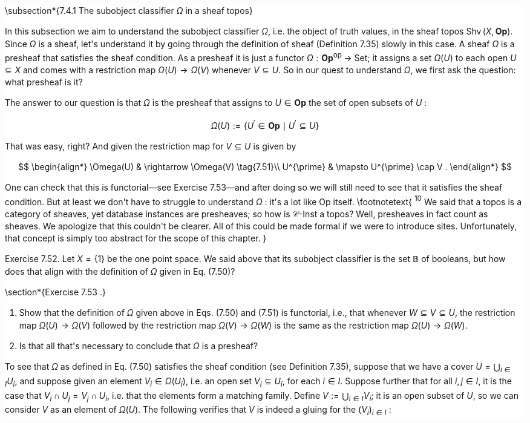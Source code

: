 \subsection*{7.4.1 The subobject classifier $\Omega$ in a sheaf topos}

In this subsection we aim to understand the subobject classifier $\Omega$, i.e. the object of truth values, in the sheaf topos $\operatorname{Shv}(X, \mathbf{O p})$. Since $\Omega$ is a sheaf, let's understand it by going through the definition of sheaf (Definition 7.35) slowly in this case. A sheaf $\Omega$ is a presheaf that satisfies the sheaf condition. As a presheaf it is just a functor $\Omega: \mathbf{O p}{ }^{\text {op }} \rightarrow$ Set; it assigns a set $\Omega(U)$ to each open $U \subseteq X$ and comes with a restriction map $\Omega(U) \rightarrow \Omega(V)$ whenever $V \subseteq U$. So in our quest to understand $\Omega$, we first ask the question: what presheaf is it?

The answer to our question is that $\Omega$ is the presheaf that assigns to $U \in \mathbf{O p}$ the set of open subsets of $U$ :

$$
\begin{equation*}
\Omega(U):=\left\{U^{\prime} \in \mathbf{O p} \mid U^{\prime} \subseteq U\right\} \tag{7.50}
\end{equation*}
$$

That was easy, right? And given the restriction map for $V \subseteq U$ is given by

$$
\begin{align*}
\Omega(U) & \rightarrow \Omega(V)  \tag{7.51}\\
U^{\prime} & \mapsto U^{\prime} \cap V .
\end{align*}
$$

One can check that this is functorial—see Exercise 7.53—and after doing so we will still need to see that it satisfies the sheaf condition. But at least we don't have to struggle to understand $\Omega$ : it's a lot like Op itself.
\footnotetext{
${ }^{10}$ We said that a topos is a category of sheaves, yet database instances are presheaves; so how is $\mathcal{C}$-Inst a topos? Well, presheaves in fact count as sheaves. We apologize that this couldn't be clearer. All of this could be made formal if we were to introduce sites. Unfortunately, that concept is simply too abstract for the scope of this chapter.
}

Exercise 7.52. Let $X=\{1\}$ be the one point space. We said above that its subobject classifier is the set $\mathbb{B}$ of booleans, but how does that align with the definition of $\Omega$ given in Eq. (7.50)?

\section*{Exercise 7.53 .}

1. Show that the definition of $\Omega$ given above in Eqs. (7.50) and (7.51) is functorial, i.e., that whenever $W \subseteq V \subseteq U$, the restriction map $\Omega(U) \rightarrow \Omega(V)$ followed by the restriction map $\Omega(V) \rightarrow \Omega(W)$ is the same as the restriction map $\Omega(U) \rightarrow \Omega(W)$.

2. Is that all that's necessary to conclude that $\Omega$ is a presheaf?

To see that $\Omega$ as defined in Eq. (7.50) satisfies the sheaf condition (see Definition 7.35), suppose that we have a cover $U=\bigcup_{i \in I} U_{i}$, and suppose given an element $V_{i} \in \Omega\left(U_{i}\right)$, i.e. an open set $V_{i} \subseteq U_{i}$, for each $i \in I$. Suppose further that for all $i, j \in I$, it is the case that $V_{i} \cap U_{j}=V_{j} \cap U_{i}$, i.e. that the elements form a matching family. Define $V:=\bigcup_{i \in I} V_{i}$; it is an open subset of $U$, so we can consider $V$ as an element of $\Omega(U)$. The following verifies that $V$ is indeed a gluing for the $\left(V_{i}\right)_{i \in I}$ :
